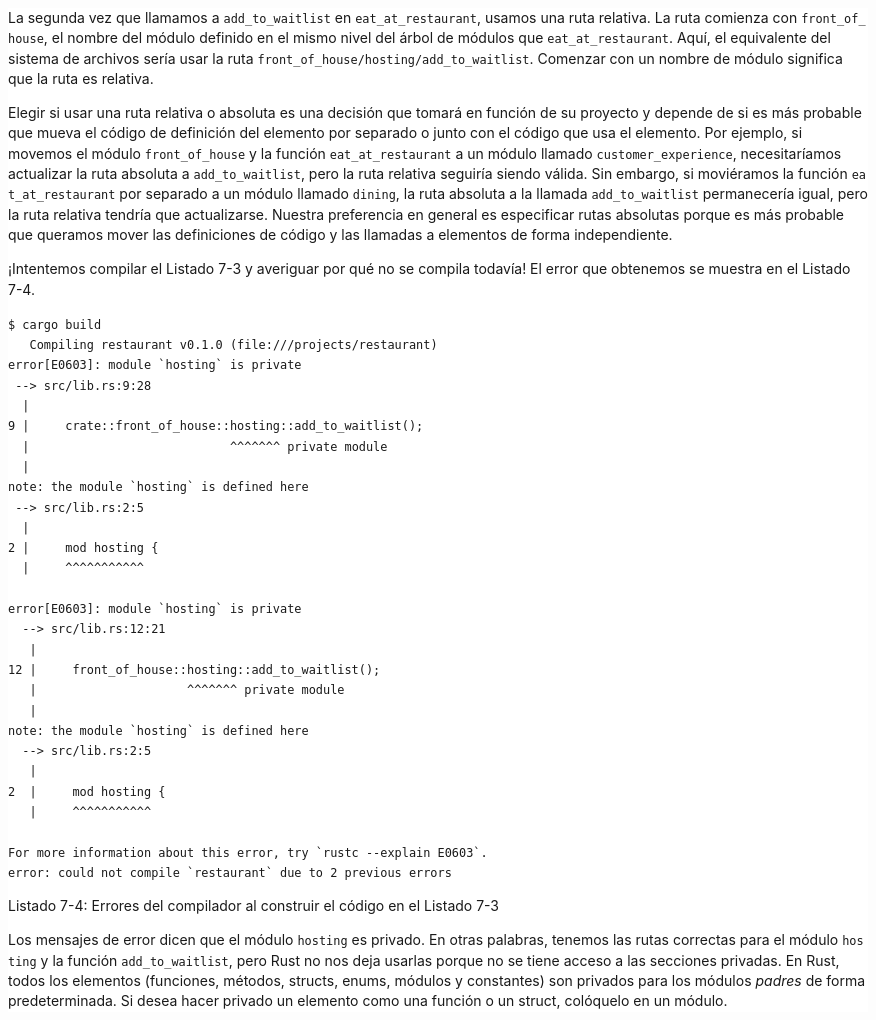 La segunda vez que llamamos a `add_to_waitlist` en `eat_at_restaurant`, usamos una ruta relativa. La ruta comienza con `front_of_house`, el nombre del módulo definido en el mismo nivel del árbol de módulos que `eat_at_restaurant`. Aquí, el equivalente del sistema de archivos sería usar la ruta `front_of_house/hosting/add_to_waitlist`. Comenzar con un nombre de módulo significa que la ruta es relativa.

Elegir si usar una ruta relativa o absoluta es una decisión que tomará en función de su proyecto y depende de si es más probable que mueva el código de definición del elemento por separado o junto con el código que usa el elemento. Por ejemplo, si movemos el módulo `front_of_house` y la función `eat_at_restaurant` a un módulo llamado `customer_experience`, necesitaríamos actualizar la ruta absoluta a `add_to_waitlist`, pero la ruta relativa seguiría siendo válida. Sin embargo, si moviéramos la función `eat_at_restaurant` por separado a un módulo llamado `dining`, la ruta absoluta a la llamada `add_to_waitlist` permanecería igual, pero la ruta relativa tendría que actualizarse. Nuestra preferencia en general es especificar rutas absolutas porque es más probable que queramos mover las definiciones de código y las llamadas a elementos de forma independiente.

¡Intentemos compilar el Listado 7-3 y averiguar por qué no se compila todavía! El error que obtenemos se muestra en el Listado 7-4.

```text
$ cargo build
   Compiling restaurant v0.1.0 (file:///projects/restaurant)
error[E0603]: module `hosting` is private
 --> src/lib.rs:9:28
  |
9 |     crate::front_of_house::hosting::add_to_waitlist();
  |                            ^^^^^^^ private module
  |
note: the module `hosting` is defined here
 --> src/lib.rs:2:5
  |
2 |     mod hosting {
  |     ^^^^^^^^^^^

error[E0603]: module `hosting` is private
  --> src/lib.rs:12:21
   |
12 |     front_of_house::hosting::add_to_waitlist();
   |                     ^^^^^^^ private module
   |
note: the module `hosting` is defined here
  --> src/lib.rs:2:5
   |
2  |     mod hosting {
   |     ^^^^^^^^^^^

For more information about this error, try `rustc --explain E0603`.
error: could not compile `restaurant` due to 2 previous errors
```

<span class="caption">Listado 7-4: Errores del compilador al construir el código en el Listado 7-3</span>

Los mensajes de error dicen que el módulo `hosting` es privado. En otras palabras, tenemos las rutas correctas para el módulo `hosting` y la función `add_to_waitlist`, pero Rust no nos deja usarlas porque no se tiene acceso a las secciones privadas. En Rust, todos los elementos (funciones, métodos, structs, enums, módulos y constantes) son privados para los módulos *padres* de forma predeterminada. Si desea hacer privado un elemento como una función o un struct, colóquelo en un módulo.
